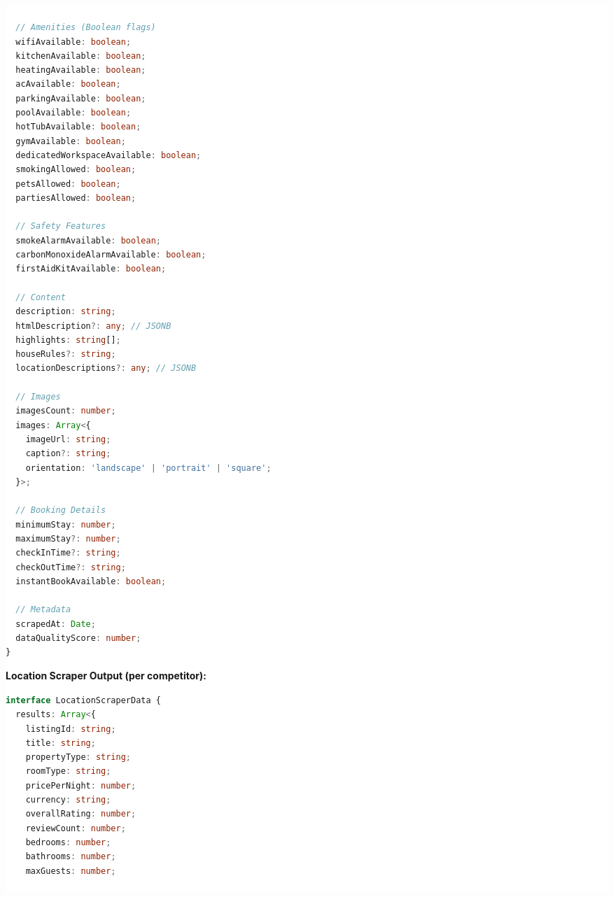 ```typescript
  
  // Amenities (Boolean flags)
  wifiAvailable: boolean;
  kitchenAvailable: boolean;
  heatingAvailable: boolean;
  acAvailable: boolean;
  parkingAvailable: boolean;
  poolAvailable: boolean;
  hotTubAvailable: boolean;
  gymAvailable: boolean;
  dedicatedWorkspaceAvailable: boolean;
  smokingAllowed: boolean;
  petsAllowed: boolean;
  partiesAllowed: boolean;
  
  // Safety Features
  smokeAlarmAvailable: boolean;
  carbonMonoxideAlarmAvailable: boolean;
  firstAidKitAvailable: boolean;
  
  // Content
  description: string;
  htmlDescription?: any; // JSONB
  highlights: string[];
  houseRules?: string;
  locationDescriptions?: any; // JSONB
  
  // Images
  imagesCount: number;
  images: Array<{
    imageUrl: string;
    caption?: string;
    orientation: 'landscape' | 'portrait' | 'square';
  }>;
  
  // Booking Details
  minimumStay: number;
  maximumStay?: number;
  checkInTime?: string;
  checkOutTime?: string;
  instantBookAvailable: boolean;
  
  // Metadata
  scrapedAt: Date;
  dataQualityScore: number;
}
```

**Location Scraper Output (per competitor):**
```typescript
interface LocationScraperData {
  results: Array<{
    listingId: string;
    title: string;
    propertyType: string;
    roomType: string;
    pricePerNight: number;
    currency: string;
    overallRating: number;
    reviewCount: number;
    bedrooms: number;
    bathrooms: number;
    maxGuests: number;
    
```